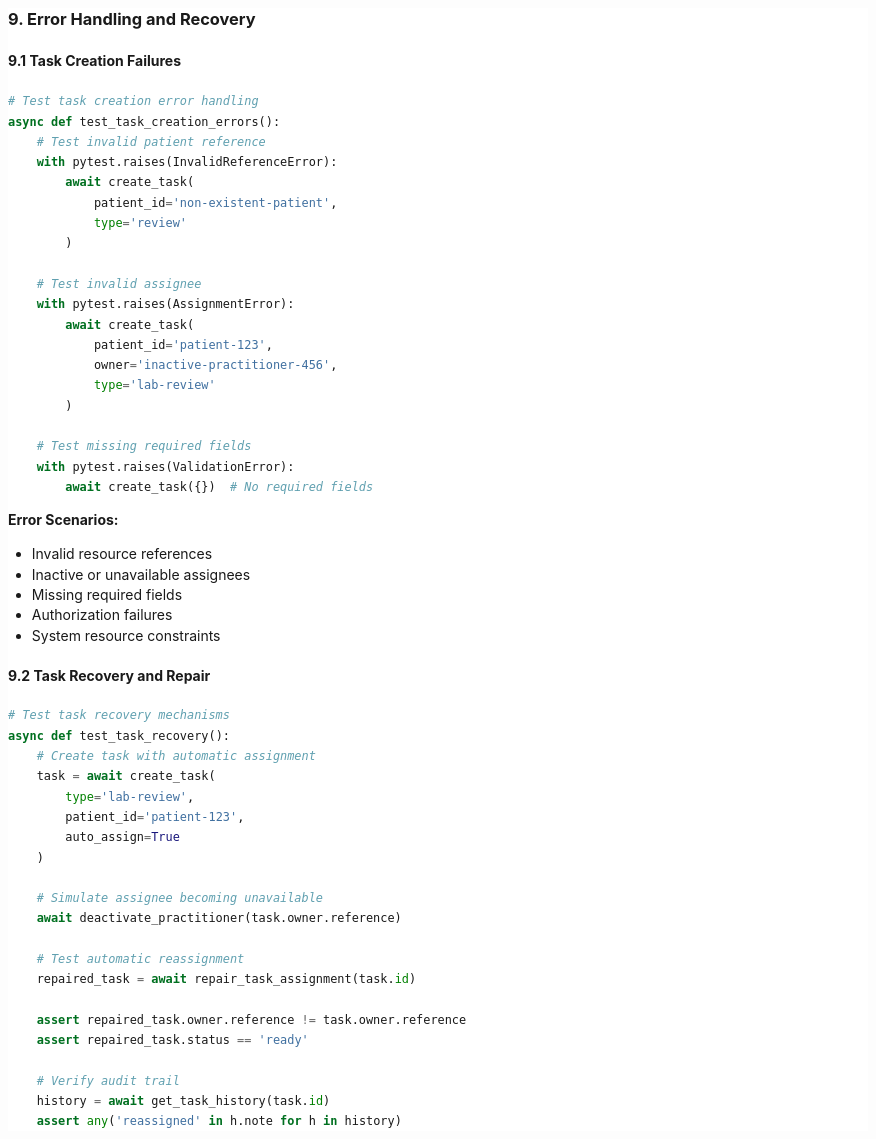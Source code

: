 ### 9. Error Handling and Recovery

#### 9.1 Task Creation Failures
```python
# Test task creation error handling
async def test_task_creation_errors():
    # Test invalid patient reference
    with pytest.raises(InvalidReferenceError):
        await create_task(
            patient_id='non-existent-patient',
            type='review'
        )
    
    # Test invalid assignee
    with pytest.raises(AssignmentError):
        await create_task(
            patient_id='patient-123',
            owner='inactive-practitioner-456',
            type='lab-review'
        )
    
    # Test missing required fields
    with pytest.raises(ValidationError):
        await create_task({})  # No required fields
```

**Error Scenarios:**
- Invalid resource references
- Inactive or unavailable assignees
- Missing required fields
- Authorization failures
- System resource constraints

#### 9.2 Task Recovery and Repair
```python
# Test task recovery mechanisms
async def test_task_recovery():
    # Create task with automatic assignment
    task = await create_task(
        type='lab-review',
        patient_id='patient-123',
        auto_assign=True
    )
    
    # Simulate assignee becoming unavailable
    await deactivate_practitioner(task.owner.reference)
    
    # Test automatic reassignment
    repaired_task = await repair_task_assignment(task.id)
    
    assert repaired_task.owner.reference != task.owner.reference
    assert repaired_task.status == 'ready'
    
    # Verify audit trail
    history = await get_task_history(task.id)
    assert any('reassigned' in h.note for h in history)
```
